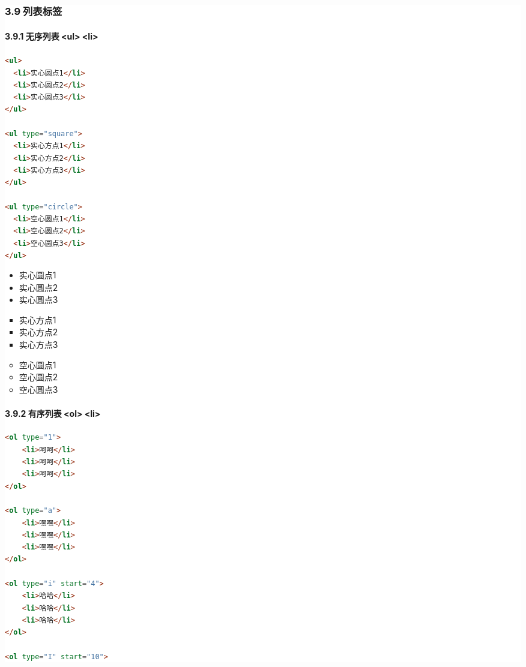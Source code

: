 ### 3.9 列表标签

#### 3.9.1 无序列表 &lt;ul&gt; &lt;li&gt;

```html
<ul>
  <li>实心圆点1</li>
  <li>实心圆点2</li>
  <li>实心圆点3</li>
</ul>

<ul type="square">
  <li>实心方点1</li>
  <li>实心方点2</li>
  <li>实心方点3</li>
</ul>

<ul type="circle">
  <li>空心圆点1</li>
  <li>空心圆点2</li>
  <li>空心圆点3</li>
</ul>
```

<output>
  <ul>
    <li>实心圆点1</li>
    <li>实心圆点2</li>
    <li>实心圆点3</li>
  </ul>
  
  <ul type="square">
    <li>实心方点1</li>
    <li>实心方点2</li>
    <li>实心方点3</li>
  </ul>
  
  <ul type="circle">
    <li>空心圆点1</li>
    <li>空心圆点2</li>
    <li>空心圆点3</li>
  </ul>
</output>

#### 3.9.2 有序列表 &lt;ol&gt; &lt;li&gt;

```html
<ol type="1">
	<li>呵呵</li>
	<li>呵呵</li>
	<li>呵呵</li>
</ol>

<ol type="a">
	<li>嘿嘿</li>
	<li>嘿嘿</li>
	<li>嘿嘿</li>
</ol>

<ol type="i" start="4">
	<li>哈哈</li>
	<li>哈哈</li>
	<li>哈哈</li>
</ol>

<ol type="I" start="10">
```